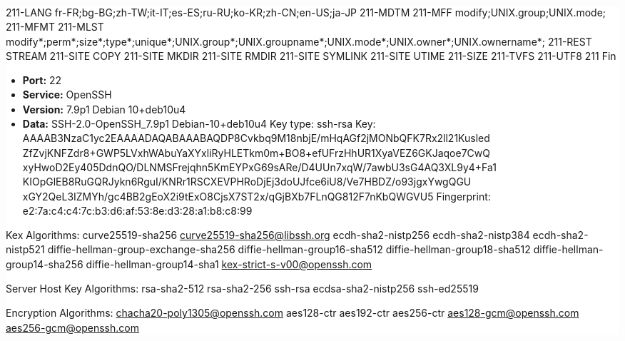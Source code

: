 211-LANG fr-FR;bg-BG;zh-TW;it-IT;es-ES;ru-RU;ko-KR;zh-CN;en-US;ja-JP
211-MDTM
211-MFF modify;UNIX.group;UNIX.mode;
211-MFMT
211-MLST modify*;perm*;size*;type*;unique*;UNIX.group*;UNIX.groupname*;UNIX.mode*;UNIX.owner*;UNIX.ownername*;
211-REST STREAM
211-SITE COPY
211-SITE MKDIR
211-SITE RMDIR
211-SITE SYMLINK
211-SITE UTIME
211-SIZE
211-TVFS
211-UTF8
211 Fin


- **Port:** 22
- **Service:** OpenSSH
- **Version:** 7.9p1 Debian 10+deb10u4
- **Data:** SSH-2.0-OpenSSH_7.9p1 Debian-10+deb10u4
Key type: ssh-rsa
Key: AAAAB3NzaC1yc2EAAAADAQABAAABAQDP8Cvkbq9M18nbjE/mHqAGf2jMONbQFK7Rx2ll21Kusled
ZfZvjKNFZdr8+GWP5LVxhWAbuYaXYxliRyHLETkm0m+BO8+efUFrzHhUR1XyaVEZ6GKJaqoe7CwQ
xyHwoD2Ey405DdnQO/DLNMSFrejqhn5KmEYPxG69sARe/D4UUn7xqW/7awbU3sG4AQ3XL9y4+Fa1
KIOpGlEB8RuGQRJykn6RguI/KNRr1RSCXEVPHRoDjEj3doUJfce6iU8/Ve7HBDZ/o93jgxYwgQGU
xGY2QeL3IZMYh/gc4BB2gEoX2i9tExO8CjsX7ST2x/qGjBXb7FLnQG812F7nKbQWGVU5
Fingerprint: e2:7a:c4:c4:7c:b3:d6:af:53:8e:d3:28:a1:b8:c8:99

Kex Algorithms:
	curve25519-sha256
	curve25519-sha256@libssh.org
	ecdh-sha2-nistp256
	ecdh-sha2-nistp384
	ecdh-sha2-nistp521
	diffie-hellman-group-exchange-sha256
	diffie-hellman-group16-sha512
	diffie-hellman-group18-sha512
	diffie-hellman-group14-sha256
	diffie-hellman-group14-sha1
	kex-strict-s-v00@openssh.com

Server Host Key Algorithms:
	rsa-sha2-512
	rsa-sha2-256
	ssh-rsa
	ecdsa-sha2-nistp256
	ssh-ed25519

Encryption Algorithms:
	chacha20-poly1305@openssh.com
	aes128-ctr
	aes192-ctr
	aes256-ctr
	aes128-gcm@openssh.com
	aes256-gcm@openssh.com
